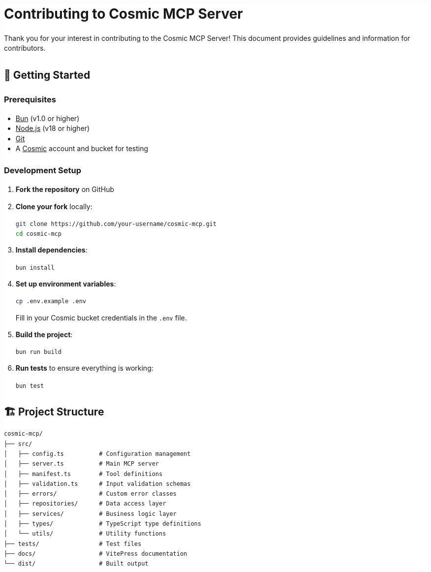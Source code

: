 # Contributing to Cosmic MCP Server

Thank you for your interest in contributing to the Cosmic MCP Server! This document provides guidelines and information for contributors.

## 🚀 Getting Started

### Prerequisites

- [Bun](https://bun.sh/) (v1.0 or higher)
- [Node.js](https://nodejs.org/) (v18 or higher)
- [Git](https://git-scm.com/)
- A [Cosmic](https://www.cosmicjs.com/) account and bucket for testing

### Development Setup

1. **Fork the repository** on GitHub
2. **Clone your fork** locally:

   ```bash
   git clone https://github.com/your-username/cosmic-mcp.git
   cd cosmic-mcp
   ```

3. **Install dependencies**:

   ```bash
   bun install
   ```

4. **Set up environment variables**:

   ```bash
   cp .env.example .env
   ```

   Fill in your Cosmic bucket credentials in the `.env` file.

5. **Build the project**:

   ```bash
   bun run build
   ```

6. **Run tests** to ensure everything is working:
   ```bash
   bun test
   ```

## 🏗️ Project Structure

```
cosmic-mcp/
├── src/
│   ├── config.ts          # Configuration management
│   ├── server.ts          # Main MCP server
│   ├── manifest.ts        # Tool definitions
│   ├── validation.ts      # Input validation schemas
│   ├── errors/            # Custom error classes
│   ├── repositories/      # Data access layer
│   ├── services/          # Business logic layer
│   ├── types/             # TypeScript type definitions
│   └── utils/             # Utility functions
├── tests/                 # Test files
├── docs/                  # VitePress documentation
└── dist/                  # Built output
```
